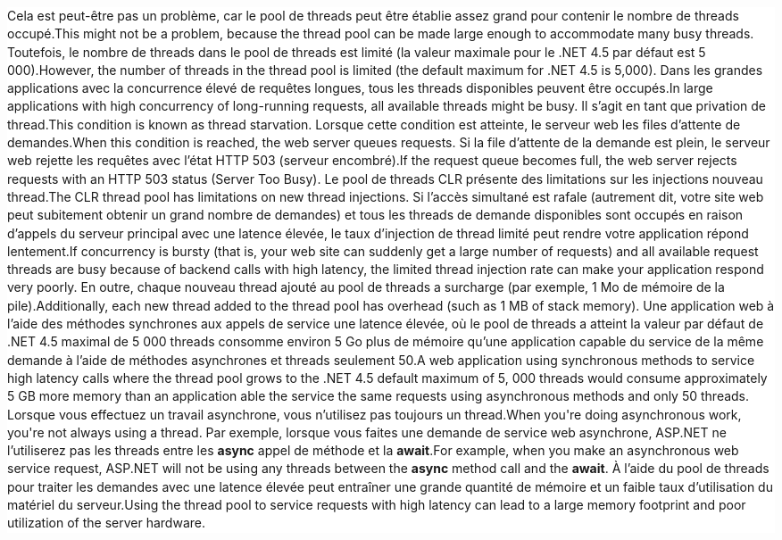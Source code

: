 <span data-ttu-id="c3f87-125">Cela est peut-être pas un problème, car le pool de threads peut être établie assez grand pour contenir le nombre de threads occupé.</span><span class="sxs-lookup"><span data-stu-id="c3f87-125">This might not be a problem, because the thread pool can be made large enough to accommodate many busy threads.</span></span> <span data-ttu-id="c3f87-126">Toutefois, le nombre de threads dans le pool de threads est limité (la valeur maximale pour le .NET 4.5 par défaut est 5 000).</span><span class="sxs-lookup"><span data-stu-id="c3f87-126">However, the number of threads in the thread pool is limited (the default maximum for .NET 4.5 is 5,000).</span></span> <span data-ttu-id="c3f87-127">Dans les grandes applications avec la concurrence élevé de requêtes longues, tous les threads disponibles peuvent être occupés.</span><span class="sxs-lookup"><span data-stu-id="c3f87-127">In large applications with high concurrency of long-running requests, all available threads might be busy.</span></span> <span data-ttu-id="c3f87-128">Il s’agit en tant que privation de thread.</span><span class="sxs-lookup"><span data-stu-id="c3f87-128">This condition is known as thread starvation.</span></span> <span data-ttu-id="c3f87-129">Lorsque cette condition est atteinte, le serveur web les files d’attente de demandes.</span><span class="sxs-lookup"><span data-stu-id="c3f87-129">When this condition is reached, the web server queues requests.</span></span> <span data-ttu-id="c3f87-130">Si la file d’attente de la demande est plein, le serveur web rejette les requêtes avec l’état HTTP 503 (serveur encombré).</span><span class="sxs-lookup"><span data-stu-id="c3f87-130">If the request queue becomes full, the web server rejects requests with an HTTP 503 status (Server Too Busy).</span></span> <span data-ttu-id="c3f87-131">Le pool de threads CLR présente des limitations sur les injections nouveau thread.</span><span class="sxs-lookup"><span data-stu-id="c3f87-131">The CLR thread pool has limitations on new thread injections.</span></span> <span data-ttu-id="c3f87-132">Si l’accès simultané est rafale (autrement dit, votre site web peut subitement obtenir un grand nombre de demandes) et tous les threads de demande disponibles sont occupés en raison d’appels du serveur principal avec une latence élevée, le taux d’injection de thread limité peut rendre votre application répond lentement.</span><span class="sxs-lookup"><span data-stu-id="c3f87-132">If concurrency is bursty (that is, your web site can suddenly get a large number of requests) and all available request threads are busy because of backend calls with high latency, the limited thread injection rate can make your application respond very poorly.</span></span> <span data-ttu-id="c3f87-133">En outre, chaque nouveau thread ajouté au pool de threads a surcharge (par exemple, 1 Mo de mémoire de la pile).</span><span class="sxs-lookup"><span data-stu-id="c3f87-133">Additionally, each new thread added to the thread pool has overhead (such as 1 MB of stack memory).</span></span> <span data-ttu-id="c3f87-134">Une application web à l’aide des méthodes synchrones aux appels de service une latence élevée, où le pool de threads a atteint la valeur par défaut de .NET 4.5 maximal de 5 000 threads consomme environ 5 Go plus de mémoire qu’une application capable du service de la même demande à l’aide de méthodes asynchrones et threads seulement 50.</span><span class="sxs-lookup"><span data-stu-id="c3f87-134">A web application using synchronous methods to service high latency calls where the thread pool grows to the .NET 4.5 default maximum of 5, 000 threads would consume approximately 5 GB more memory than an application able the service the same requests using asynchronous methods and only 50 threads.</span></span> <span data-ttu-id="c3f87-135">Lorsque vous effectuez un travail asynchrone, vous n’utilisez pas toujours un thread.</span><span class="sxs-lookup"><span data-stu-id="c3f87-135">When you're doing asynchronous work, you're not always using a thread.</span></span> <span data-ttu-id="c3f87-136">Par exemple, lorsque vous faites une demande de service web asynchrone, ASP.NET ne l’utiliserez pas les threads entre les **async** appel de méthode et la **await**.</span><span class="sxs-lookup"><span data-stu-id="c3f87-136">For example, when you make an asynchronous web service request, ASP.NET will not be using any threads between the **async** method call and the **await**.</span></span> <span data-ttu-id="c3f87-137">À l’aide du pool de threads pour traiter les demandes avec une latence élevée peut entraîner une grande quantité de mémoire et un faible taux d’utilisation du matériel du serveur.</span><span class="sxs-lookup"><span data-stu-id="c3f87-137">Using the thread pool to service requests with high latency can lead to a large memory footprint and poor utilization of the server hardware.</span></span>
